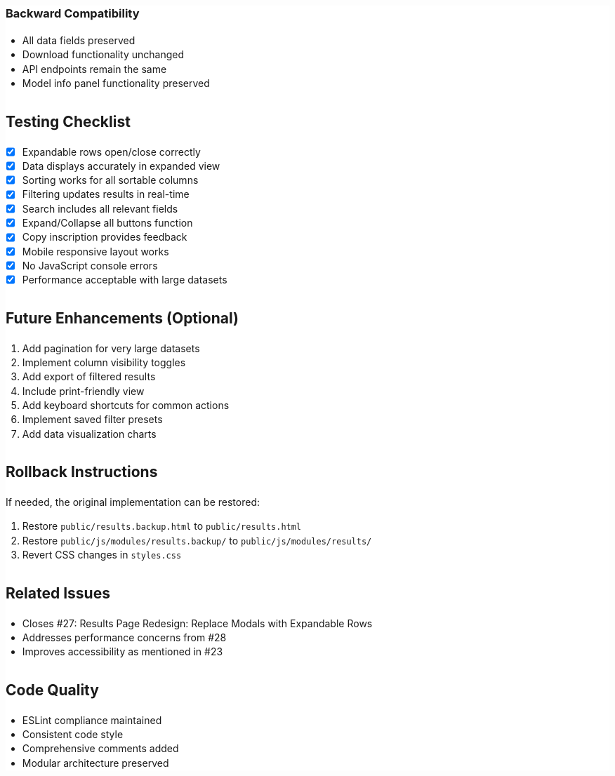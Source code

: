 ### Backward Compatibility
- All data fields preserved
- Download functionality unchanged
- API endpoints remain the same
- Model info panel functionality preserved

## Testing Checklist
- [x] Expandable rows open/close correctly
- [x] Data displays accurately in expanded view
- [x] Sorting works for all sortable columns
- [x] Filtering updates results in real-time
- [x] Search includes all relevant fields
- [x] Expand/Collapse all buttons function
- [x] Copy inscription provides feedback
- [x] Mobile responsive layout works
- [x] No JavaScript console errors
- [x] Performance acceptable with large datasets

## Future Enhancements (Optional)
1. Add pagination for very large datasets
2. Implement column visibility toggles
3. Add export of filtered results
4. Include print-friendly view
5. Add keyboard shortcuts for common actions
6. Implement saved filter presets
7. Add data visualization charts

## Rollback Instructions
If needed, the original implementation can be restored:
1. Restore `public/results.backup.html` to `public/results.html`
2. Restore `public/js/modules/results.backup/` to `public/js/modules/results/`
3. Revert CSS changes in `styles.css`

## Related Issues
- Closes #27: Results Page Redesign: Replace Modals with Expandable Rows
- Addresses performance concerns from #28
- Improves accessibility as mentioned in #23

## Code Quality
- ESLint compliance maintained
- Consistent code style
- Comprehensive comments added
- Modular architecture preserved